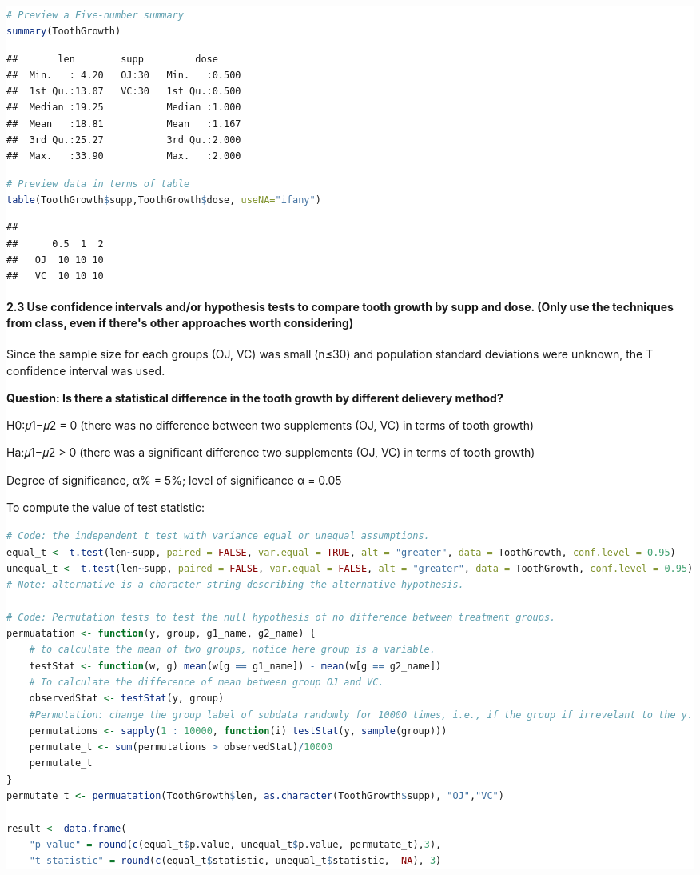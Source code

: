 ```r
# Preview a Five-number summary
summary(ToothGrowth)
```

```
##       len        supp         dose      
##  Min.   : 4.20   OJ:30   Min.   :0.500  
##  1st Qu.:13.07   VC:30   1st Qu.:0.500  
##  Median :19.25           Median :1.000  
##  Mean   :18.81           Mean   :1.167  
##  3rd Qu.:25.27           3rd Qu.:2.000  
##  Max.   :33.90           Max.   :2.000
```

```r
# Preview data in terms of table
table(ToothGrowth$supp,ToothGrowth$dose, useNA="ifany")
```

```
##     
##      0.5  1  2
##   OJ  10 10 10
##   VC  10 10 10
```
#### 2.3 Use confidence intervals and/or hypothesis tests to compare tooth growth by supp and dose. (Only use the techniques from class, even if there's other approaches worth considering)

Since the sample size for each groups (OJ, VC) was small (n≤30) and population standard deviations were unknown, the T confidence interval was used. 

**Question: Is there a statistical difference in the tooth growth by different delievery method?**

H0:𝜇1−𝜇2 = 0 (there was no difference between two supplements (OJ, VC) in terms of tooth growth)

Ha:𝜇1−𝜇2 > 0 (there was a significant difference two supplements (OJ, VC) in terms of tooth growth)

Degree of significance, α% = 5%; level of significance α = 0.05

To compute the value of test statistic:

```r
# Code: the independent t test with variance equal or unequal assumptions.
equal_t <- t.test(len~supp, paired = FALSE, var.equal = TRUE, alt = "greater", data = ToothGrowth, conf.level = 0.95)
unequal_t <- t.test(len~supp, paired = FALSE, var.equal = FALSE, alt = "greater", data = ToothGrowth, conf.level = 0.95)
# Note: alternative is a character string describing the alternative hypothesis.

# Code: Permutation tests to test the null hypothesis of no difference between treatment groups.
permuatation <- function(y, group, g1_name, g2_name) {
    # to calculate the mean of two groups, notice here group is a variable. 
    testStat <- function(w, g) mean(w[g == g1_name]) - mean(w[g == g2_name])
    # To calculate the difference of mean between group OJ and VC. 
    observedStat <- testStat(y, group)
    #Permutation: change the group label of subdata randomly for 10000 times, i.e., if the group if irrevelant to the y. 
    permutations <- sapply(1 : 10000, function(i) testStat(y, sample(group)))
    permutate_t <- sum(permutations > observedStat)/10000
    permutate_t
}
permutate_t <- permuatation(ToothGrowth$len, as.character(ToothGrowth$supp), "OJ","VC")

result <- data.frame(
    "p-value" = round(c(equal_t$p.value, unequal_t$p.value, permutate_t),3),
    "t statistic" = round(c(equal_t$statistic, unequal_t$statistic,  NA), 3)
```